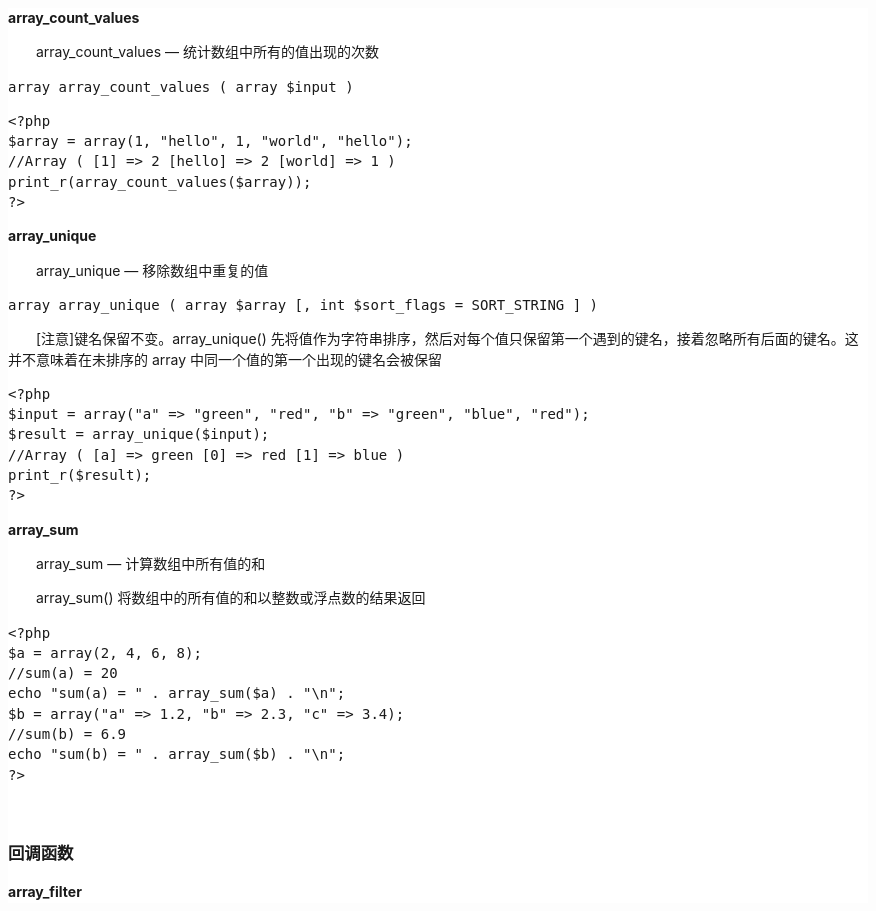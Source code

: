 **array_count_values**

　　array_count_values &mdash; 统计数组中所有的值出现的次数

<div class="cnblogs_code">
<pre>array array_count_values ( array $input )</pre>
</div>
<div class="cnblogs_code">
<pre>&lt;?php
$array = array(1, "hello", 1, "world", "hello");
//Array ( [1] =&gt; 2 [hello] =&gt; 2 [world] =&gt; 1 )
print_r(array_count_values($array));
?&gt;</pre>
</div>

**array_unique**

　　array_unique &mdash; 移除数组中重复的值

<div class="cnblogs_code">
<pre>array array_unique ( array $array [, int $sort_flags = SORT_STRING ] )</pre>
</div>

　　[注意]键名保留不变。array_unique() 先将值作为字符串排序，然后对每个值只保留第一个遇到的键名，接着忽略所有后面的键名。这并不意味着在未排序的 array 中同一个值的第一个出现的键名会被保留

<div class="cnblogs_code">
<pre>&lt;?php
$input = array("a" =&gt; "green", "red", "b" =&gt; "green", "blue", "red");
$result = array_unique($input);
//Array ( [a] =&gt; green [0] =&gt; red [1] =&gt; blue )
print_r($result);
?&gt;</pre>
</div>

**array_sum**

　　array_sum &mdash; 计算数组中所有值的和

　　array_sum() 将数组中的所有值的和以整数或浮点数的结果返回

<div class="cnblogs_code">
<pre>&lt;?php
$a = array(2, 4, 6, 8);
//sum(a) = 20
echo "sum(a) = " . array_sum($a) . "\n";
$b = array("a" =&gt; 1.2, "b" =&gt; 2.3, "c" =&gt; 3.4);
//sum(b) = 6.9
echo "sum(b) = " . array_sum($b) . "\n";
?&gt;</pre>
</div>

&nbsp;

### 回调函数

**array_filter**
